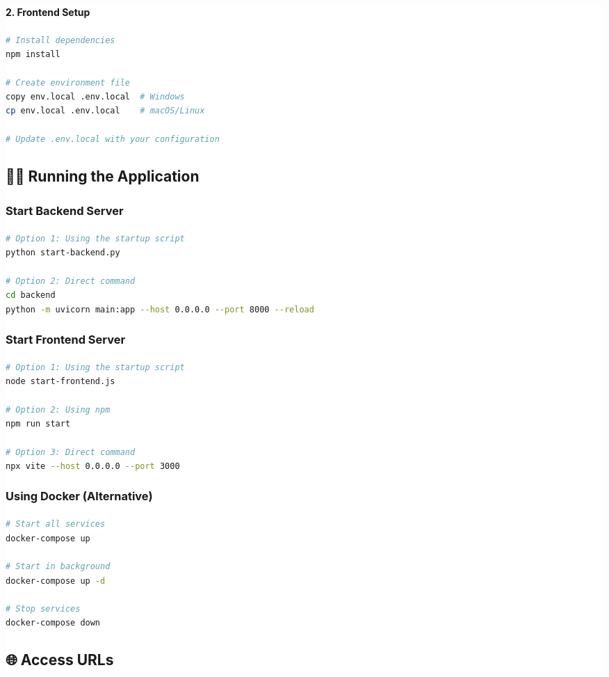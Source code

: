 #### 2. Frontend Setup

```bash
# Install dependencies
npm install

# Create environment file
copy env.local .env.local  # Windows
cp env.local .env.local    # macOS/Linux

# Update .env.local with your configuration
```

## 🏃‍♂️ Running the Application

### Start Backend Server
```bash
# Option 1: Using the startup script
python start-backend.py

# Option 2: Direct command
cd backend
python -m uvicorn main:app --host 0.0.0.0 --port 8000 --reload
```

### Start Frontend Server
```bash
# Option 1: Using the startup script
node start-frontend.js

# Option 2: Using npm
npm run start

# Option 3: Direct command
npx vite --host 0.0.0.0 --port 3000
```

### Using Docker (Alternative)
```bash
# Start all services
docker-compose up

# Start in background
docker-compose up -d

# Stop services
docker-compose down
```

## 🌐 Access URLs
